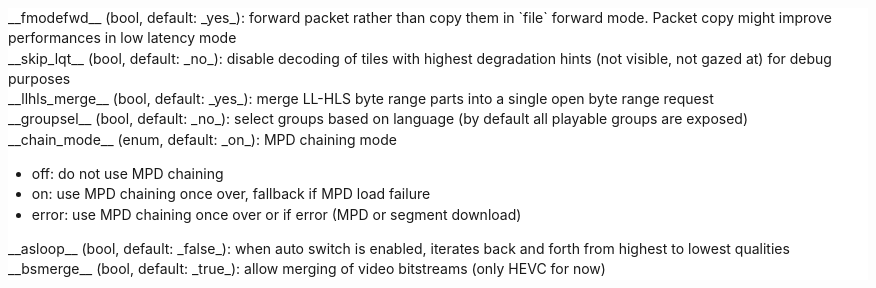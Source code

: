 <div markdown class="option">  
<a id="fmodefwd">__fmodefwd__</a> (bool, default: _yes_): forward packet rather than copy them in `file` forward mode. Packet copy might improve performances in low latency mode  
</div>  
<div markdown class="option">  
<a id="skip_lqt">__skip_lqt__</a> (bool, default: _no_): disable decoding of tiles with highest degradation hints (not visible, not gazed at) for debug purposes  
</div>  
<div markdown class="option">  
<a id="llhls_merge">__llhls_merge__</a> (bool, default: _yes_): merge LL-HLS byte range parts into a single open byte range request  
</div>  
<div markdown class="option">  
<a id="groupsel">__groupsel__</a> (bool, default: _no_): select groups based on language (by default all playable groups are exposed)  
</div>  
<div markdown class="option">  
<a id="chain_mode">__chain_mode__</a> (enum, default: _on_): MPD chaining mode  

- off: do not use MPD chaining  
- on: use MPD chaining once over, fallback if MPD load failure  
- error: use MPD chaining once over or if error (MPD or segment download)  
</div>  
  
<div markdown class="option">  
<a id="asloop">__asloop__</a> (bool, default: _false_): when auto switch is enabled, iterates back and forth from highest to lowest qualities  
</div>  
<div markdown class="option">  
<a id="bsmerge">__bsmerge__</a> (bool, default: _true_): allow merging of video bitstreams (only HEVC for now)  
</div>  
  
